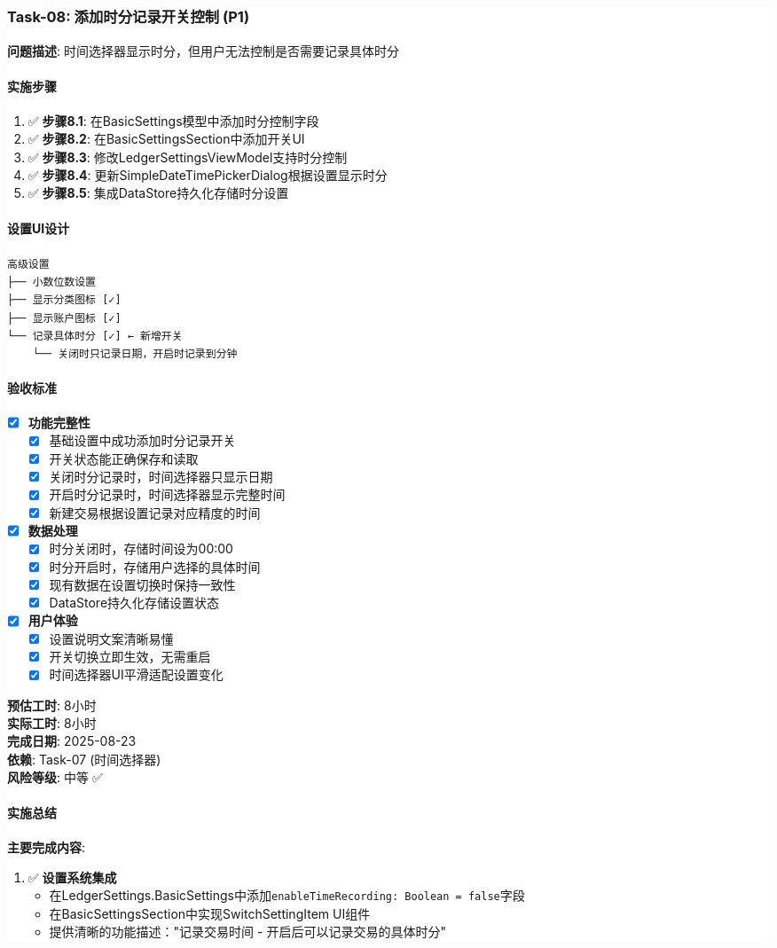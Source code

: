 
### Task-08: 添加时分记录开关控制 (P1)
**问题描述**: 时间选择器显示时分，但用户无法控制是否需要记录具体时分

#### 实施步骤
1. ✅ **步骤8.1**: 在BasicSettings模型中添加时分控制字段
2. ✅ **步骤8.2**: 在BasicSettingsSection中添加开关UI
3. ✅ **步骤8.3**: 修改LedgerSettingsViewModel支持时分控制
4. ✅ **步骤8.4**: 更新SimpleDateTimePickerDialog根据设置显示时分
5. ✅ **步骤8.5**: 集成DataStore持久化存储时分设置

#### 设置UI设计
```
高级设置
├── 小数位数设置
├── 显示分类图标 [✓]
├── 显示账户图标 [✓]  
└── 记录具体时分 [✓] ← 新增开关
    └── 关闭时只记录日期，开启时记录到分钟
```

#### 验收标准
- [x] **功能完整性**
  - [x] 基础设置中成功添加时分记录开关
  - [x] 开关状态能正确保存和读取
  - [x] 关闭时分记录时，时间选择器只显示日期
  - [x] 开启时分记录时，时间选择器显示完整时间
  - [x] 新建交易根据设置记录对应精度的时间

- [x] **数据处理**
  - [x] 时分关闭时，存储时间设为00:00
  - [x] 时分开启时，存储用户选择的具体时间
  - [x] 现有数据在设置切换时保持一致性
  - [x] DataStore持久化存储设置状态

- [x] **用户体验**
  - [x] 设置说明文案清晰易懂
  - [x] 开关切换立即生效，无需重启
  - [x] 时间选择器UI平滑适配设置变化

**预估工时**: 8小时  
**实际工时**: 8小时  
**完成日期**: 2025-08-23  
**依赖**: Task-07 (时间选择器)  
**风险等级**: 中等 ✅

#### 实施总结
**主要完成内容**:
1. ✅ **设置系统集成**
   - 在LedgerSettings.BasicSettings中添加`enableTimeRecording: Boolean = false`字段
   - 在BasicSettingsSection中实现SwitchSettingItem UI组件
   - 提供清晰的功能描述："记录交易时间 - 开启后可以记录交易的具体时分"
